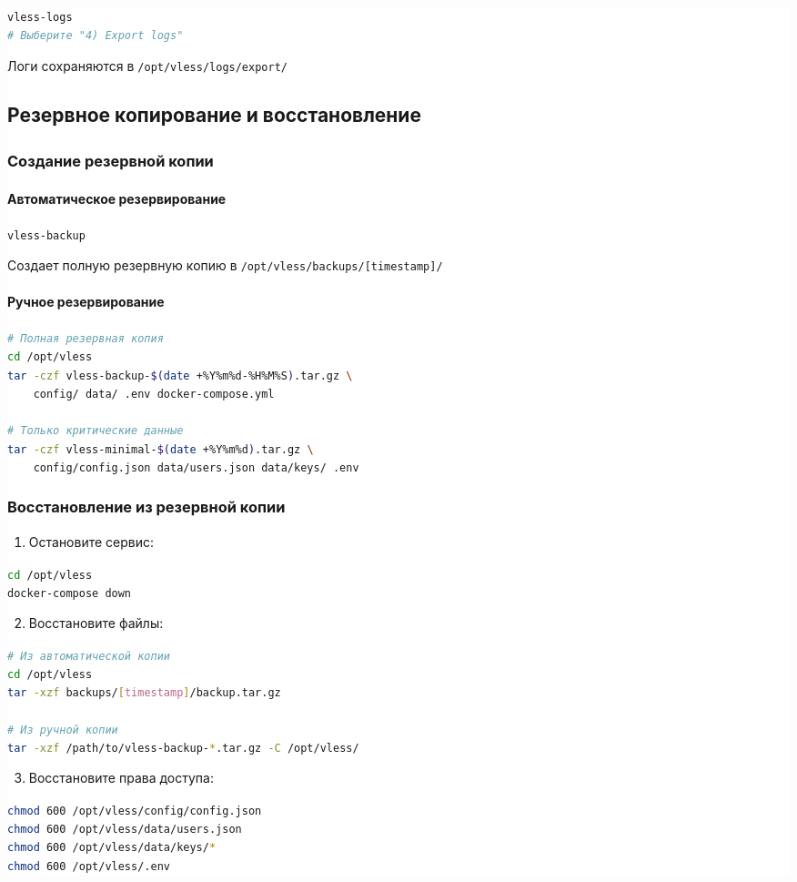 ```bash
vless-logs
# Выберите "4) Export logs"
```

Логи сохраняются в `/opt/vless/logs/export/`

## Резервное копирование и восстановление

### Создание резервной копии

#### Автоматическое резервирование

```bash
vless-backup
```

Создает полную резервную копию в `/opt/vless/backups/[timestamp]/`

#### Ручное резервирование

```bash
# Полная резервная копия
cd /opt/vless
tar -czf vless-backup-$(date +%Y%m%d-%H%M%S).tar.gz \
    config/ data/ .env docker-compose.yml

# Только критические данные
tar -czf vless-minimal-$(date +%Y%m%d).tar.gz \
    config/config.json data/users.json data/keys/ .env
```

### Восстановление из резервной копии

1. Остановите сервис:
```bash
cd /opt/vless
docker-compose down
```

2. Восстановите файлы:
```bash
# Из автоматической копии
cd /opt/vless
tar -xzf backups/[timestamp]/backup.tar.gz

# Из ручной копии
tar -xzf /path/to/vless-backup-*.tar.gz -C /opt/vless/
```

3. Восстановите права доступа:
```bash
chmod 600 /opt/vless/config/config.json
chmod 600 /opt/vless/data/users.json
chmod 600 /opt/vless/data/keys/*
chmod 600 /opt/vless/.env
```
